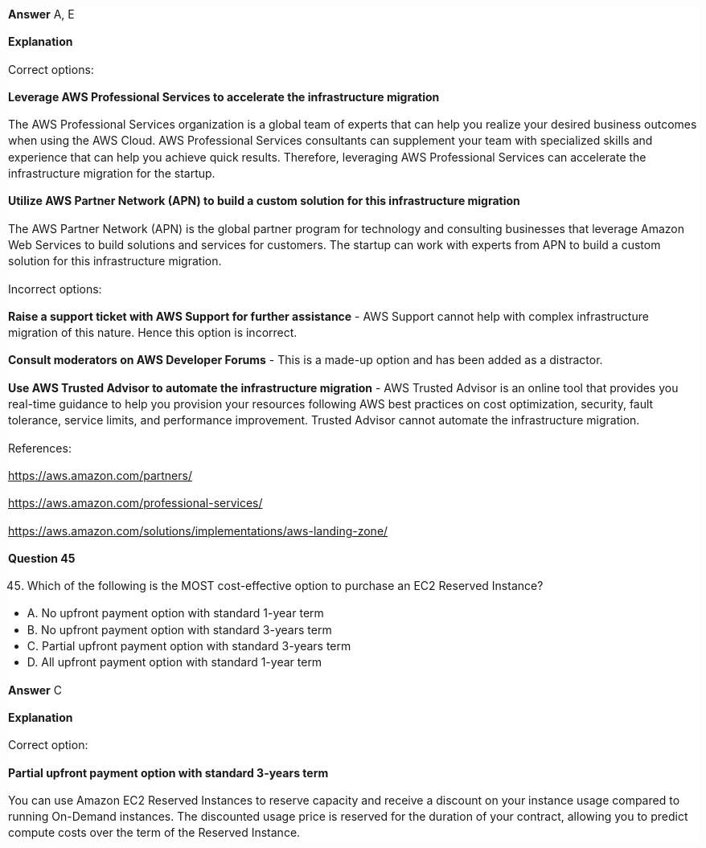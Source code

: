 **Answer** A, E

**Explanation**
<div data-purpose="safely-set-inner-html:rich-text-viewer:html" id="question-explanation" class="rt-scaffolding">
 <p>Correct options:</p>
 <p><strong>Leverage AWS Professional Services to accelerate the infrastructure migration</strong></p>
 <p>The AWS Professional Services organization is a global team of experts that can help you realize your desired business outcomes when using the AWS Cloud. AWS Professional Services consultants can supplement your team with specialized skills and experience that can help you achieve quick results. Therefore, leveraging AWS Professional Services can accelerate the infrastructure migration for the startup.</p>
 <p><strong>Utilize AWS Partner Network (APN) to build a custom solution for this infrastructure migration</strong></p>
 <p>The AWS Partner Network (APN) is the global partner program for technology and consulting businesses that leverage Amazon Web Services to build solutions and services for customers. The startup can work with experts from APN to build a custom solution for this infrastructure migration.</p>
 <p>Incorrect options:</p>
 <p><strong>Raise a support ticket with AWS Support for further assistance</strong> - AWS Support cannot help with complex infrastructure migration of this nature. Hence this option is incorrect.</p>
 <p><strong>Consult moderators on AWS Developer Forums</strong> - This is a made-up option and has been added as a distractor.</p>
 <p><strong>Use AWS Trusted Advisor to automate the infrastructure migration</strong> - AWS Trusted Advisor is an online tool that provides you real-time guidance to help you provision your resources following AWS best practices on cost optimization, security, fault tolerance, service limits, and performance improvement. Trusted Advisor cannot automate the infrastructure migration.</p>
 <p>References:</p>
 <p><a href="https://aws.amazon.com/partners/">https://aws.amazon.com/partners/</a></p>
 <p><a href="https://aws.amazon.com/professional-services/">https://aws.amazon.com/professional-services/</a></p>
 <p><a href="https://aws.amazon.com/solutions/implementations/aws-landing-zone/">https://aws.amazon.com/solutions/implementations/aws-landing-zone/</a></p>
</div>

**Question 45**

45. Which of the following is the MOST cost-effective option to purchase an EC2 Reserved Instance?
*  A. No upfront payment option with standard 1-year term
*  B. No upfront payment option with standard 3-years term
*  C. Partial upfront payment option with standard 3-years term
*  D. All upfront payment option with standard 1-year term

**Answer** C

**Explanation**
<div data-purpose="safely-set-inner-html:rich-text-viewer:html" id="question-explanation" class="rt-scaffolding">
 <p>Correct option:</p>
 <p><strong>Partial upfront payment option with standard 3-years term</strong></p>
 <p>You can use Amazon EC2 Reserved Instances to reserve capacity and receive a discount on your instance usage compared to running On-Demand instances. The discounted usage price is reserved for the duration of your contract, allowing you to predict compute costs over the term of the Reserved Instance.</p>